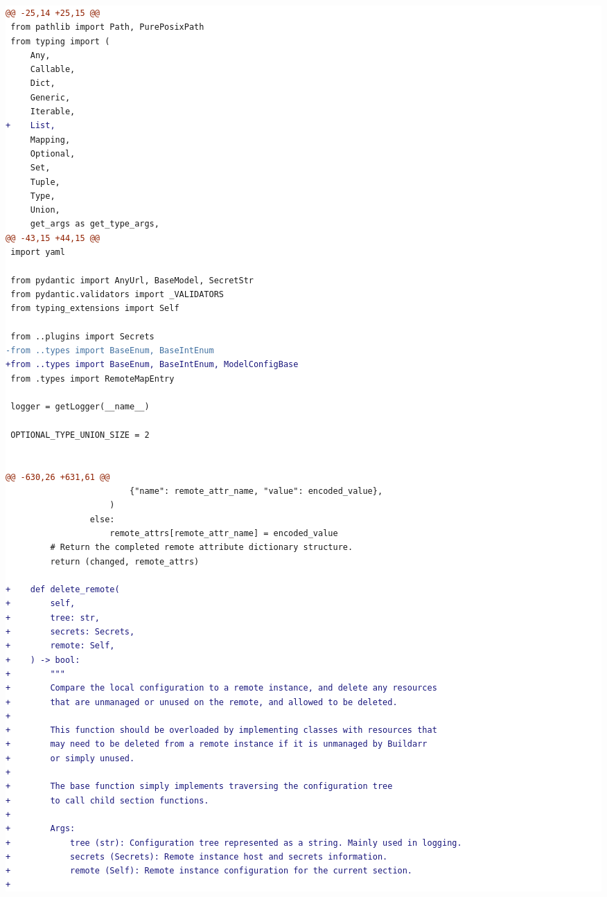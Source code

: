 ```diff
@@ -25,14 +25,15 @@
 from pathlib import Path, PurePosixPath
 from typing import (
     Any,
     Callable,
     Dict,
     Generic,
     Iterable,
+    List,
     Mapping,
     Optional,
     Set,
     Tuple,
     Type,
     Union,
     get_args as get_type_args,
@@ -43,15 +44,15 @@
 import yaml
 
 from pydantic import AnyUrl, BaseModel, SecretStr
 from pydantic.validators import _VALIDATORS
 from typing_extensions import Self
 
 from ..plugins import Secrets
-from ..types import BaseEnum, BaseIntEnum
+from ..types import BaseEnum, BaseIntEnum, ModelConfigBase
 from .types import RemoteMapEntry
 
 logger = getLogger(__name__)
 
 OPTIONAL_TYPE_UNION_SIZE = 2
 
 
@@ -630,26 +631,61 @@
                         {"name": remote_attr_name, "value": encoded_value},
                     )
                 else:
                     remote_attrs[remote_attr_name] = encoded_value
         # Return the completed remote attribute dictionary structure.
         return (changed, remote_attrs)
 
+    def delete_remote(
+        self,
+        tree: str,
+        secrets: Secrets,
+        remote: Self,
+    ) -> bool:
+        """
+        Compare the local configuration to a remote instance, and delete any resources
+        that are unmanaged or unused on the remote, and allowed to be deleted.
+
+        This function should be overloaded by implementing classes with resources that
+        may need to be deleted from a remote instance if it is unmanaged by Buildarr
+        or simply unused.
+
+        The base function simply implements traversing the configuration tree
+        to call child section functions.
+
+        Args:
+            tree (str): Configuration tree represented as a string. Mainly used in logging.
+            secrets (Secrets): Remote instance host and secrets information.
+            remote (Self): Remote instance configuration for the current section.
+
```